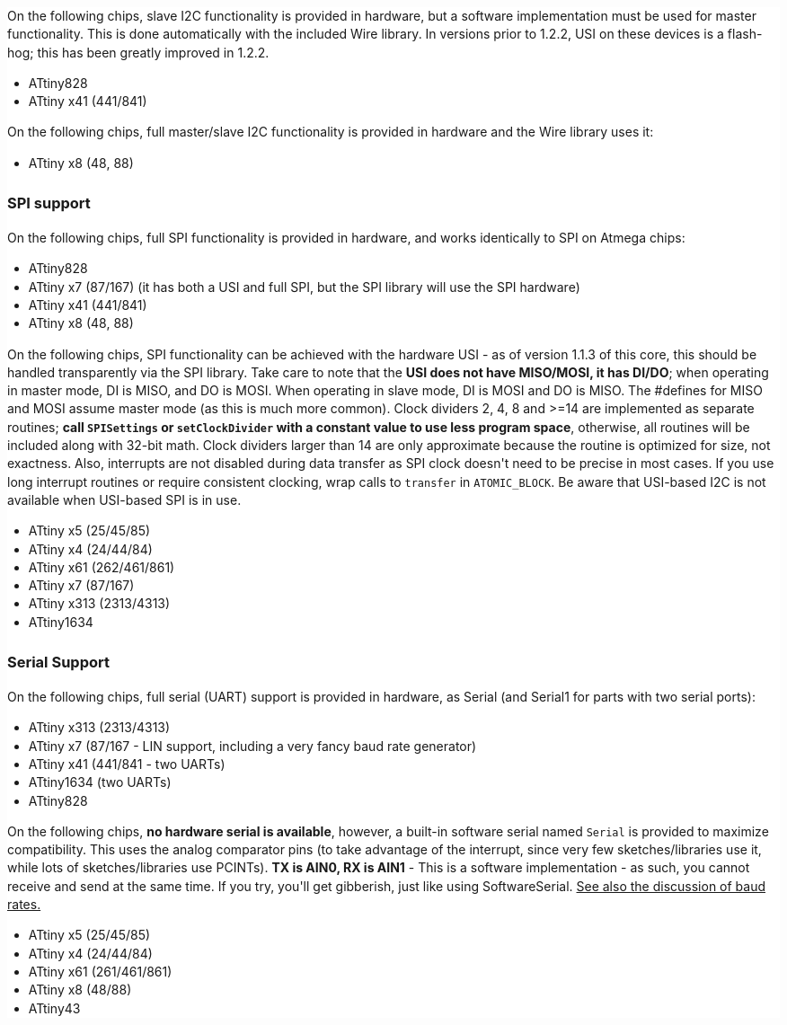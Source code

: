 On the following chips, slave I2C functionality is provided in hardware, but a software implementation must be used for master functionality. This is done automatically with the included Wire library. In versions prior to 1.2.2, USI on these devices is a flash-hog; this has been greatly improved in 1.2.2.
* ATtiny828
* ATtiny x41 (441/841)

On the following chips, full master/slave I2C functionality is provided in hardware and the Wire library uses it:
* ATtiny x8 (48, 88)

### SPI support

On the following chips, full SPI functionality is provided in hardware, and works identically to SPI on Atmega chips:
* ATtiny828
* ATtiny x7 (87/167) (it has both a USI and full SPI, but the SPI library will use the SPI hardware)
* ATtiny x41 (441/841)
* ATtiny x8 (48, 88)

On the following chips, SPI functionality can be achieved with the hardware USI - as of version 1.1.3 of this core, this should be handled transparently via the SPI library. Take care to note that the **USI does not have MISO/MOSI, it has DI/DO**; when operating in master mode, DI is MISO, and DO is MOSI. When operating in slave mode, DI is MOSI and DO is MISO. The #defines for MISO and MOSI assume master mode (as this is much more common). Clock dividers 2, 4, 8 and >=14 are implemented as separate routines; **call `SPISettings` or `setClockDivider` with a constant value to use less program space**, otherwise, all routines will be included along with 32-bit math. Clock dividers larger than 14 are only approximate because the routine is optimized for size, not exactness. Also, interrupts are not disabled during data transfer as SPI clock doesn't need to be precise in most cases. If you use long interrupt routines or require consistent clocking, wrap calls to `transfer` in `ATOMIC_BLOCK`. Be aware that USI-based I2C is not available when USI-based SPI is in use.
* ATtiny x5 (25/45/85)
* ATtiny x4 (24/44/84)
* ATtiny x61 (262/461/861)
* ATtiny x7 (87/167)
* ATtiny x313 (2313/4313)
* ATtiny1634

### Serial Support

On the following chips, full serial (UART) support is provided in hardware, as Serial (and Serial1 for parts with two serial ports):
* ATtiny x313 (2313/4313)
* ATtiny x7 (87/167 - LIN support, including a very fancy baud rate generator)
* ATtiny x41 (441/841 - two UARTs)
* ATtiny1634 (two UARTs)
* ATtiny828

On the following chips, **no hardware serial is available**, however, a built-in software serial named `Serial` is provided to maximize compatibility. This uses the analog comparator pins (to take advantage of the interrupt, since very few sketches/libraries use it, while lots of sketches/libraries use PCINTs). **TX is AIN0, RX is AIN1** -  This is a software implementation - as such, you cannot receive and send at the same time. If you try, you'll get gibberish, just like using SoftwareSerial. [See also the discussion of baud rates.](Ref_TinySoftSerial.md)
* ATtiny x5 (25/45/85)
* ATtiny x4 (24/44/84)
* ATtiny x61 (261/461/861)
* ATtiny x8 (48/88)
* ATtiny43
